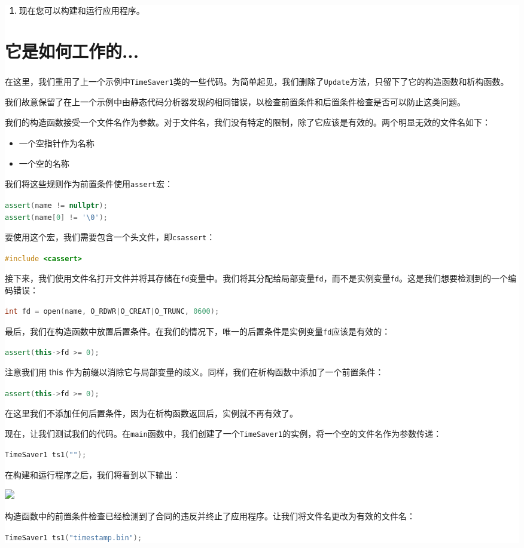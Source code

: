 1.  现在您可以构建和运行应用程序。

# 它是如何工作的...

在这里，我们重用了上一个示例中`TimeSaver1`类的一些代码。为简单起见，我们删除了`Update`方法，只留下了它的构造函数和析构函数。

我们故意保留了在上一个示例中由静态代码分析器发现的相同错误，以检查前置条件和后置条件检查是否可以防止这类问题。

我们的构造函数接受一个文件名作为参数。对于文件名，我们没有特定的限制，除了它应该是有效的。两个明显无效的文件名如下：

+   一个空指针作为名称

+   一个空的名称

我们将这些规则作为前置条件使用`assert`宏：

```cpp
assert(name != nullptr);
assert(name[0] != '\0');
```

要使用这个宏，我们需要包含一个头文件，即`csassert`：

```cpp
#include <cassert>
```

接下来，我们使用文件名打开文件并将其存储在`fd`变量中。我们将其分配给局部变量`fd`，而不是实例变量`fd`。这是我们想要检测到的一个编码错误：

```cpp
int fd = open(name, O_RDWR|O_CREAT|O_TRUNC, 0600);
```

最后，我们在构造函数中放置后置条件。在我们的情况下，唯一的后置条件是实例变量`fd`应该是有效的：

```cpp
assert(this->fd >= 0);
```

注意我们用 this 作为前缀以消除它与局部变量的歧义。同样，我们在析构函数中添加了一个前置条件：

```cpp
assert(this->fd >= 0);
```

在这里我们不添加任何后置条件，因为在析构函数返回后，实例就不再有效了。

现在，让我们测试我们的代码。在`main`函数中，我们创建了一个`TimeSaver1`的实例，将一个空的文件名作为参数传递：

```cpp
TimeSaver1 ts1("");
```

在构建和运行程序之后，我们将看到以下输出：

![](https://github.com/OpenDocCN/freelearn-c-cpp-zh/raw/master/docs/emb-prog-mod-cpp-cb/img/bcd001f1-c8c9-4e3f-bd48-a4dbc27177be.png)

构造函数中的前置条件检查已经检测到了合同的违反并终止了应用程序。让我们将文件名更改为有效的文件名：

```cpp
TimeSaver1 ts1("timestamp.bin");
```
